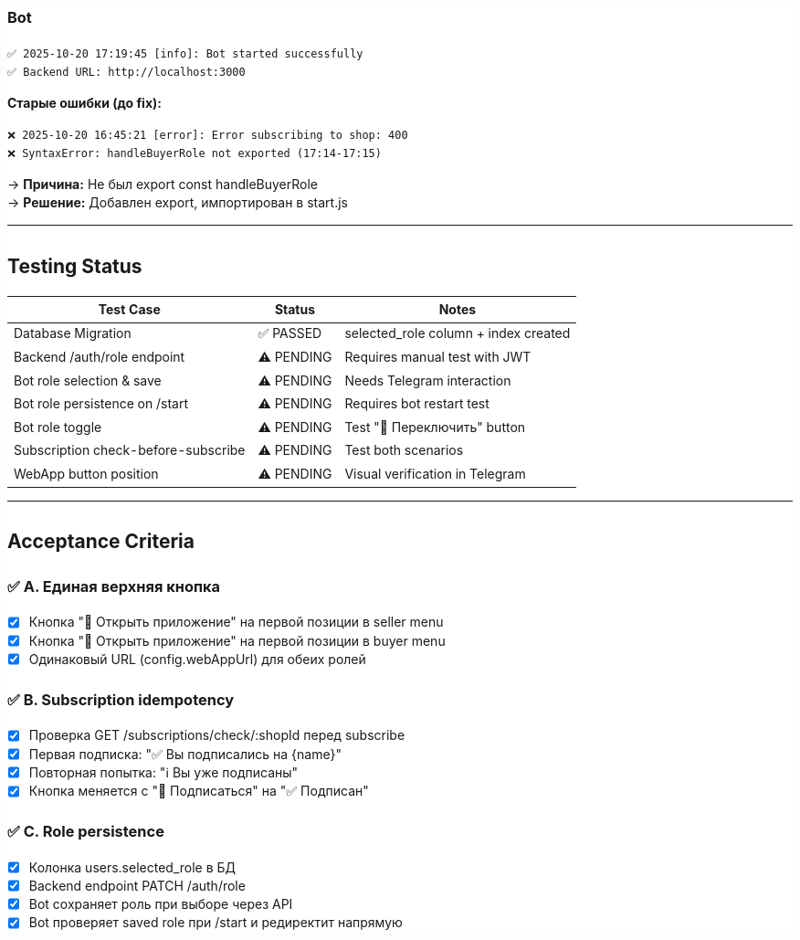 ### Bot
```
✅ 2025-10-20 17:19:45 [info]: Bot started successfully
✅ Backend URL: http://localhost:3000
```

**Старые ошибки (до fix):**
```
❌ 2025-10-20 16:45:21 [error]: Error subscribing to shop: 400
❌ SyntaxError: handleBuyerRole not exported (17:14-17:15)
```
→ **Причина:** Не был export const handleBuyerRole  
→ **Решение:** Добавлен export, импортирован в start.js

---

## Testing Status

| Test Case | Status | Notes |
|-----------|--------|-------|
| Database Migration | ✅ PASSED | selected_role column + index created |
| Backend /auth/role endpoint | ⚠️ PENDING | Requires manual test with JWT |
| Bot role selection & save | ⚠️ PENDING | Needs Telegram interaction |
| Bot role persistence on /start | ⚠️ PENDING | Requires bot restart test |
| Bot role toggle | ⚠️ PENDING | Test "🔄 Переключить" button |
| Subscription check-before-subscribe | ⚠️ PENDING | Test both scenarios |
| WebApp button position | ⚠️ PENDING | Visual verification in Telegram |

---

## Acceptance Criteria

### ✅ A. Единая верхняя кнопка
- [x] Кнопка "📱 Открыть приложение" на первой позиции в seller menu
- [x] Кнопка "📱 Открыть приложение" на первой позиции в buyer menu
- [x] Одинаковый URL (config.webAppUrl) для обеих ролей

### ✅ B. Subscription idempotency
- [x] Проверка GET /subscriptions/check/:shopId перед subscribe
- [x] Первая подписка: "✅ Вы подписались на {name}"
- [x] Повторная попытка: "ℹ️ Вы уже подписаны"
- [x] Кнопка меняется с "🔔 Подписаться" на "✅ Подписан"

### ✅ C. Role persistence
- [x] Колонка users.selected_role в БД
- [x] Backend endpoint PATCH /auth/role
- [x] Bot сохраняет роль при выборе через API
- [x] Bot проверяет saved role при /start и редиректит напрямую
